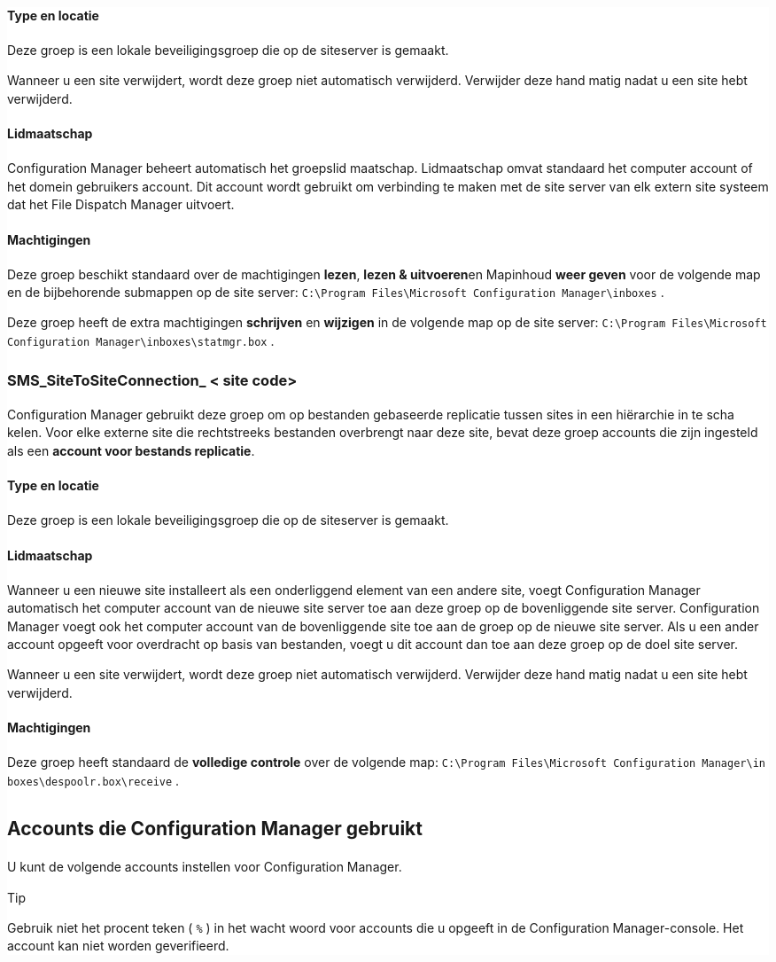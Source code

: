 #### <a name="type-and-location"></a>Type en locatie
Deze groep is een lokale beveiligingsgroep die op de siteserver is gemaakt.

Wanneer u een site verwijdert, wordt deze groep niet automatisch verwijderd. Verwijder deze hand matig nadat u een site hebt verwijderd.

#### <a name="membership"></a>Lidmaatschap
Configuration Manager beheert automatisch het groepslid maatschap. Lidmaatschap omvat standaard het computer account of het domein gebruikers account. Dit account wordt gebruikt om verbinding te maken met de site server van elk extern site systeem dat het File Dispatch Manager uitvoert.

#### <a name="permissions"></a>Machtigingen
Deze groep beschikt standaard over de machtigingen **lezen**, **lezen & uitvoeren**en Mapinhoud **weer geven** voor de volgende map en de bijbehorende submappen op de site server: `C:\Program Files\Microsoft Configuration Manager\inboxes` . 

Deze groep heeft de extra machtigingen **schrijven** en **wijzigen** in de volgende map op de site server: `C:\Program Files\Microsoft Configuration Manager\inboxes\statmgr.box` .


### <a name="sms_sitetositeconnection_ltsitecode"></a><a name="bkmk_filerepl"></a>SMS_SiteToSiteConnection_ &lt; site code\>  
Configuration Manager gebruikt deze groep om op bestanden gebaseerde replicatie tussen sites in een hiërarchie in te scha kelen. Voor elke externe site die rechtstreeks bestanden overbrengt naar deze site, bevat deze groep accounts die zijn ingesteld als een **account voor bestands replicatie**.  

#### <a name="type-and-location"></a>Type en locatie
Deze groep is een lokale beveiligingsgroep die op de siteserver is gemaakt.

#### <a name="membership"></a>Lidmaatschap
Wanneer u een nieuwe site installeert als een onderliggend element van een andere site, voegt Configuration Manager automatisch het computer account van de nieuwe site server toe aan deze groep op de bovenliggende site server. Configuration Manager voegt ook het computer account van de bovenliggende site toe aan de groep op de nieuwe site server. Als u een ander account opgeeft voor overdracht op basis van bestanden, voegt u dit account dan toe aan deze groep op de doel site server.

Wanneer u een site verwijdert, wordt deze groep niet automatisch verwijderd. Verwijder deze hand matig nadat u een site hebt verwijderd.

#### <a name="permissions"></a>Machtigingen
Deze groep heeft standaard de **volledige controle** over de volgende map: `C:\Program Files\Microsoft Configuration Manager\inboxes\despoolr.box\receive` .



## <a name="accounts-that-configuration-manager-uses"></a><a name="bkmk_accounts"></a>Accounts die Configuration Manager gebruikt  

U kunt de volgende accounts instellen voor Configuration Manager.  

> [!TIP]
> Gebruik niet het procent teken ( `%` ) in het wacht woord voor accounts die u opgeeft in de Configuration Manager-console. Het account kan niet worden geverifieerd.

